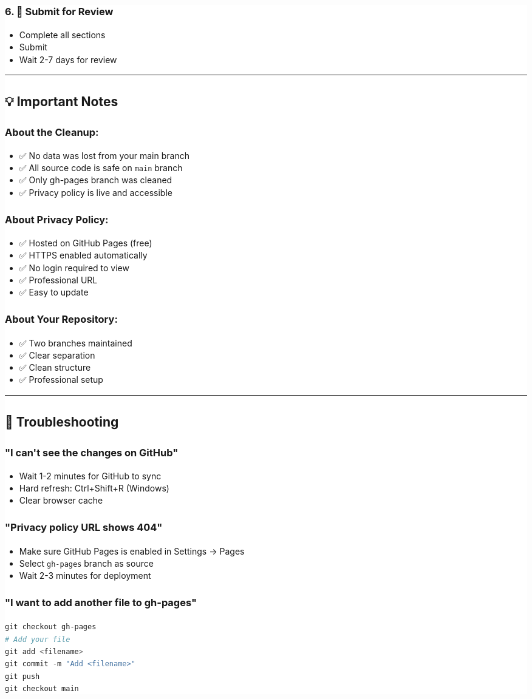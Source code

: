 ### 6. 🚀 Submit for Review
- Complete all sections
- Submit
- Wait 2-7 days for review

---

## 💡 Important Notes

### About the Cleanup:
- ✅ No data was lost from your main branch
- ✅ All source code is safe on `main` branch
- ✅ Only gh-pages branch was cleaned
- ✅ Privacy policy is live and accessible

### About Privacy Policy:
- ✅ Hosted on GitHub Pages (free)
- ✅ HTTPS enabled automatically
- ✅ No login required to view
- ✅ Professional URL
- ✅ Easy to update

### About Your Repository:
- ✅ Two branches maintained
- ✅ Clear separation
- ✅ Clean structure
- ✅ Professional setup

---

## 🔧 Troubleshooting

### "I can't see the changes on GitHub"
- Wait 1-2 minutes for GitHub to sync
- Hard refresh: Ctrl+Shift+R (Windows)
- Clear browser cache

### "Privacy policy URL shows 404"
- Make sure GitHub Pages is enabled in Settings → Pages
- Select `gh-pages` branch as source
- Wait 2-3 minutes for deployment

### "I want to add another file to gh-pages"
```powershell
git checkout gh-pages
# Add your file
git add <filename>
git commit -m "Add <filename>"
git push
git checkout main
```
